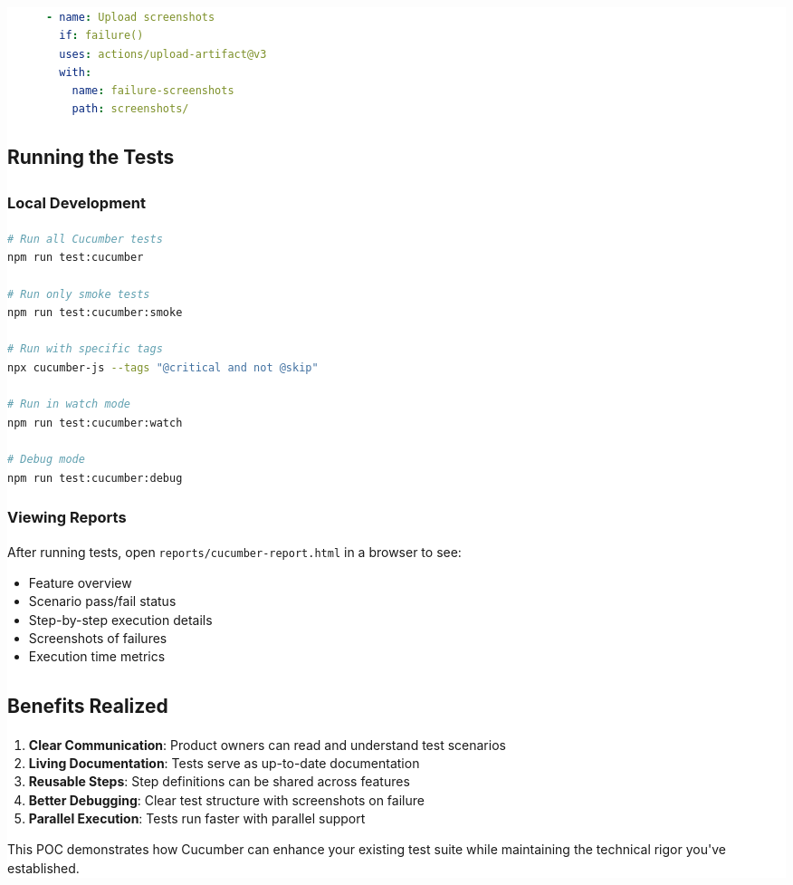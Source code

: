 ```yaml
      - name: Upload screenshots
        if: failure()
        uses: actions/upload-artifact@v3
        with:
          name: failure-screenshots
          path: screenshots/
```

## Running the Tests

### Local Development
```bash
# Run all Cucumber tests
npm run test:cucumber

# Run only smoke tests
npm run test:cucumber:smoke

# Run with specific tags
npx cucumber-js --tags "@critical and not @skip"

# Run in watch mode
npm run test:cucumber:watch

# Debug mode
npm run test:cucumber:debug
```

### Viewing Reports
After running tests, open `reports/cucumber-report.html` in a browser to see:
- Feature overview
- Scenario pass/fail status
- Step-by-step execution details
- Screenshots of failures
- Execution time metrics

## Benefits Realized

1. **Clear Communication**: Product owners can read and understand test scenarios
2. **Living Documentation**: Tests serve as up-to-date documentation
3. **Reusable Steps**: Step definitions can be shared across features
4. **Better Debugging**: Clear test structure with screenshots on failure
5. **Parallel Execution**: Tests run faster with parallel support

This POC demonstrates how Cucumber can enhance your existing test suite while maintaining the technical rigor you've established.